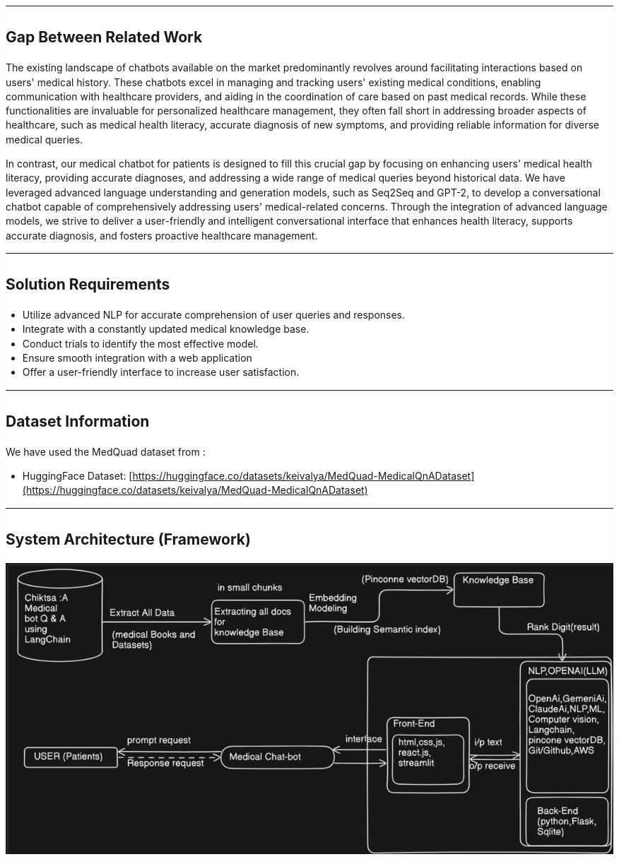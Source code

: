 
---
## Gap Between Related Work

The existing landscape of chatbots available on the market predominantly revolves around facilitating interactions based on users' medical history. These chatbots excel in managing and tracking users' existing medical conditions, enabling communication with healthcare providers, and aiding in the coordination of care based on past medical records. While these functionalities are invaluable for personalized healthcare management, they often fall short in addressing broader aspects of healthcare, such as medical health literacy, accurate diagnosis of new symptoms, and providing reliable information for diverse medical queries.

In contrast, our medical chatbot for patients is designed to fill this crucial gap by focusing on enhancing users' medical health literacy, providing accurate diagnoses, and addressing a wide range of medical queries beyond historical data. We have leveraged advanced language understanding and generation models, such as Seq2Seq and GPT-2, to develop a conversational chatbot capable of comprehensively addressing users' medical-related concerns. Through the integration of advanced language models, we strive to deliver a user-friendly and intelligent conversational interface that enhances health literacy, supports accurate diagnosis, and fosters proactive healthcare management.

---
## Solution Requirements

- Utilize advanced NLP for accurate comprehension of user queries and responses.
- Integrate with a constantly updated medical knowledge base.
- Conduct trials to identify the most effective model.
- Ensure smooth integration with a web application
- Offer a user-friendly interface to increase user satisfaction.

---
## Dataset Information

We have used the MedQuad dataset from : 

- HuggingFace Dataset: [https://huggingface.co/datasets/keivalya/MedQuad-MedicalQnADataset](https://huggingface.co/datasets/keivalya/MedQuad-MedicalQnADataset)

--- 
## System Architecture (Framework)

<img src="Figures/System_Architecture_NLP.png">
